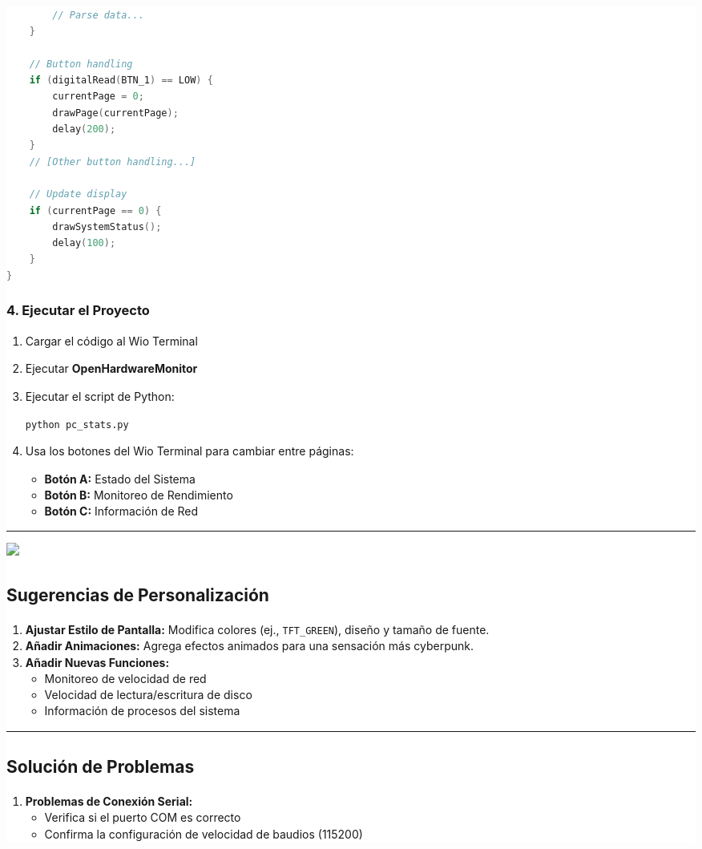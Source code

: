 ```cpp
        // Parse data...
    }
    
    // Button handling
    if (digitalRead(BTN_1) == LOW) {
        currentPage = 0;
        drawPage(currentPage);
        delay(200);
    }
    // [Other button handling...]

    // Update display
    if (currentPage == 0) {
        drawSystemStatus();
        delay(100);
    }
}
```

### 4. Ejecutar el Proyecto

1. Cargar el código al Wio Terminal  
2. Ejecutar **OpenHardwareMonitor**  
3. Ejecutar el script de Python:

   ```bash
   python pc_stats.py
   ```

4. Usa los botones del Wio Terminal para cambiar entre páginas:  
   - **Botón A:** Estado del Sistema  
   - **Botón B:** Monitoreo de Rendimiento  
   - **Botón C:** Información de Red  

---

<div style={{textAlign:'center'}}><img src="https://files.seeedstudio.com/wiki/CyberDesk_Wio-Terminal/cyberdesk_wio-terminal.jpg" style={{width:300, height:'auto'}}/></div>

## Sugerencias de Personalización

1. **Ajustar Estilo de Pantalla:** Modifica colores (ej., `TFT_GREEN`), diseño y tamaño de fuente.  
2. **Añadir Animaciones:** Agrega efectos animados para una sensación más cyberpunk.  
3. **Añadir Nuevas Funciones:**  
   - Monitoreo de velocidad de red  
   - Velocidad de lectura/escritura de disco  
   - Información de procesos del sistema  

---

## Solución de Problemas

1. **Problemas de Conexión Serial:**  
   - Verifica si el puerto COM es correcto  
   - Confirma la configuración de velocidad de baudios (115200)  
